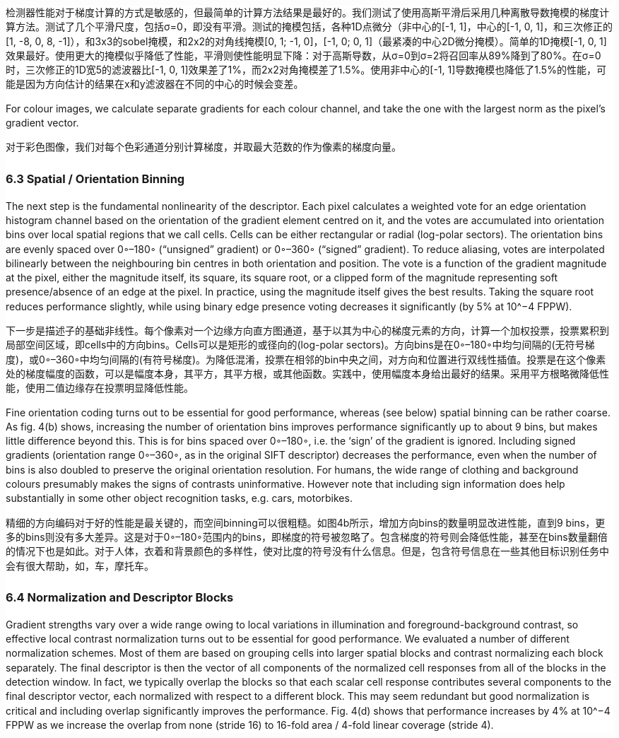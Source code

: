 检测器性能对于梯度计算的方式是敏感的，但最简单的计算方法结果是最好的。我们测试了使用高斯平滑后采用几种离散导数掩模的梯度计算方法。测试了几个平滑尺度，包括σ=0，即没有平滑。测试的掩模包括，各种1D点微分（非中心的[-1, 1]，中心的[-1, 0, 1]，和三次修正的[1, -8, 0, 8, -1]），和3x3的sobel掩模，和2x2的对角线掩模[0, 1; -1, 0]，[-1, 0; 0, 1]（最紧凑的中心2D微分掩模）。简单的1D掩模[-1, 0, 1]效果最好。使用更大的掩模似乎降低了性能，平滑则使性能明显下降：对于高斯导数，从σ=0到σ=2将召回率从89%降到了80%。在σ=0时，三次修正的1D宽5的滤波器比[-1, 0, 1]效果差了1%，而2x2对角掩模差了1.5%。使用非中心的[-1, 1]导数掩模也降低了1.5%的性能，可能是因为方向估计的结果在x和y滤波器在不同的中心的时候会变差。

For colour images, we calculate separate gradients for each colour channel, and take the one with the largest norm as the pixel’s gradient vector.

对于彩色图像，我们对每个色彩通道分别计算梯度，并取最大范数的作为像素的梯度向量。

### 6.3 Spatial / Orientation Binning

The next step is the fundamental nonlinearity of the descriptor. Each pixel calculates a weighted vote for an edge orientation histogram channel based on the orientation of the gradient element centred on it, and the votes are accumulated into orientation bins over local spatial regions that we call cells. Cells can be either rectangular or radial (log-polar sectors). The orientation bins are evenly spaced over 0◦–180◦ (“unsigned” gradient) or 0◦–360◦ (“signed” gradient). To reduce aliasing, votes are interpolated bilinearly between the neighbouring bin centres in both orientation and position. The vote is a function of the gradient magnitude at the pixel, either the magnitude itself, its square, its square root, or a clipped form of the magnitude representing soft presence/absence of an edge at the pixel. In practice, using the magnitude itself gives the best results. Taking the square root reduces performance slightly, while using binary edge presence voting decreases it significantly (by 5% at 10^−4 FPPW).

下一步是描述子的基础非线性。每个像素对一个边缘方向直方图通道，基于以其为中心的梯度元素的方向，计算一个加权投票，投票累积到局部空间区域，即cells中的方向bins。Cells可以是矩形的或径向的(log-polar sectors)。方向bins是在0◦–180◦中均匀间隔的(无符号梯度)，或0◦–360◦中均匀间隔的(有符号梯度)。为降低混淆，投票在相邻的bin中央之间，对方向和位置进行双线性插值。投票是在这个像素处的梯度幅度的函数，可以是幅度本身，其平方，其平方根，或其他函数。实践中，使用幅度本身给出最好的结果。采用平方根略微降低性能，使用二值边缘存在投票明显降低性能。

Fine orientation coding turns out to be essential for good performance, whereas (see below) spatial binning can be rather coarse. As fig. 4(b) shows, increasing the number of orientation bins improves performance significantly up to about 9 bins, but makes little difference beyond this. This is for bins spaced over 0◦–180◦, i.e. the ‘sign’ of the gradient is ignored. Including signed gradients (orientation range 0◦–360◦, as in the original SIFT descriptor) decreases the performance, even when the number of bins is also doubled to preserve the original orientation resolution. For humans, the wide range of clothing and background colours presumably makes the signs of contrasts uninformative. However note that including sign information does help substantially in some other object recognition tasks, e.g. cars, motorbikes.

精细的方向编码对于好的性能是最关键的，而空间binning可以很粗糙。如图4b所示，增加方向bins的数量明显改进性能，直到9 bins，更多的bins则没有多大差异。这是对于0◦–180◦范围内的bins，即梯度的符号被忽略了。包含梯度的符号则会降低性能，甚至在bins数量翻倍的情况下也是如此。对于人体，衣着和背景颜色的多样性，使对比度的符号没有什么信息。但是，包含符号信息在一些其他目标识别任务中会有很大帮助，如，车，摩托车。

### 6.4 Normalization and Descriptor Blocks

Gradient strengths vary over a wide range owing to local variations in illumination and foreground-background contrast, so effective local contrast normalization turns out to be essential for good performance. We evaluated a number of different normalization schemes. Most of them are based on grouping cells into larger spatial blocks and contrast normalizing each block separately. The final descriptor is then the vector of all components of the normalized cell responses from all of the blocks in the detection window. In fact, we typically overlap the blocks so that each scalar cell response contributes several components to the final descriptor vector, each normalized with respect to a different block. This may seem redundant but good normalization is critical and including overlap significantly improves the performance. Fig. 4(d) shows that performance increases by 4% at 10^−4 FPPW as we increase the overlap from none (stride 16) to 16-fold area / 4-fold linear coverage (stride 4).

